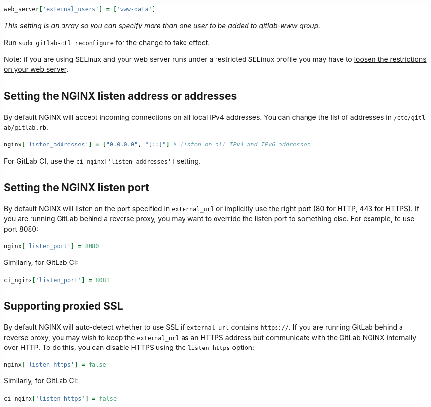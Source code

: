 ```ruby
web_server['external_users'] = ['www-data']
```

*This setting is an array so you can specify more than one user to be added to gitlab-www group.*

Run `sudo gitlab-ctl reconfigure` for the change to take effect.

Note: if you are using SELinux and your web server runs under a restricted
SELinux profile you may have to [loosen the restrictions on your web
server](https://gitlab.com/gitlab-org/gitlab-recipes/tree/master/web-server/apache#selinux-modifications).

## Setting the NGINX listen address or addresses

By default NGINX will accept incoming connections on all local IPv4 addresses.
You can change the list of addresses in `/etc/gitlab/gitlab.rb`.

```ruby
nginx['listen_addresses'] = ["0.0.0.0", "[::]"] # listen on all IPv4 and IPv6 addresses
```

For GitLab CI, use the `ci_nginx['listen_addresses']` setting.

## Setting the NGINX listen port

By default NGINX will listen on the port specified in `external_url` or
implicitly use the right port (80 for HTTP, 443 for HTTPS). If you are running
GitLab behind a reverse proxy, you may want to override the listen port to
something else.  For example, to use port 8080:

```ruby
nginx['listen_port'] = 8080
```

Similarly, for GitLab CI:

```ruby
ci_nginx['listen_port'] = 8081
```

## Supporting proxied SSL

By default NGINX will auto-detect whether to use SSL if `external_url`
contains `https://`.  If you are running GitLab behind a reverse proxy, you
may wish to keep the `external_url` as an HTTPS address but communicate with
the GitLab NGINX internally over HTTP. To do this, you can disable HTTPS using
the `listen_https` option:

```ruby
nginx['listen_https'] = false
```

Similarly, for GitLab CI:

```ruby
ci_nginx['listen_https'] = false
```
